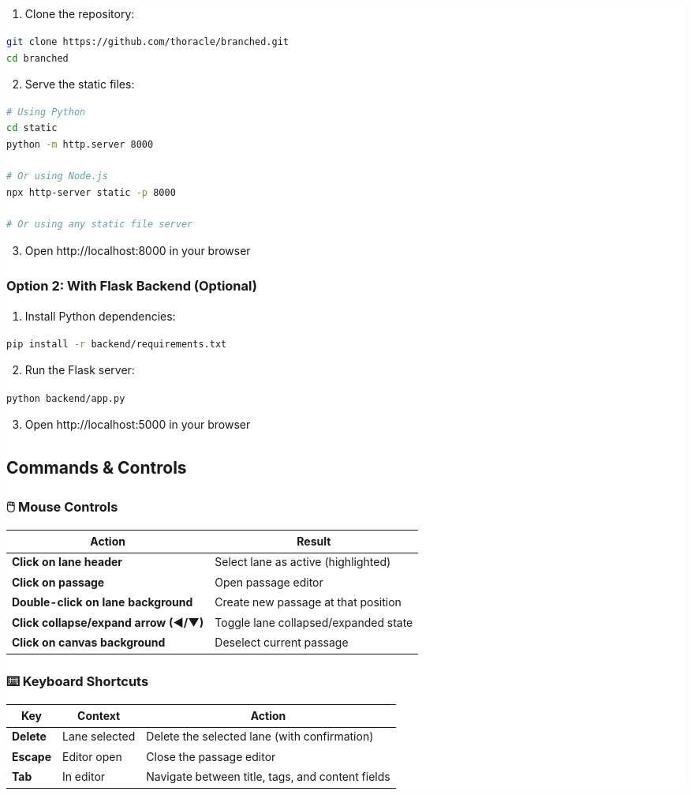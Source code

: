 1. Clone the repository:
```bash
git clone https://github.com/thoracle/branched.git
cd branched
```

2. Serve the static files:
```bash
# Using Python
cd static
python -m http.server 8000

# Or using Node.js
npx http-server static -p 8000

# Or using any static file server
```

3. Open http://localhost:8000 in your browser

### Option 2: With Flask Backend (Optional)

1. Install Python dependencies:
```bash
pip install -r backend/requirements.txt
```

2. Run the Flask server:
```bash
python backend/app.py
```

3. Open http://localhost:5000 in your browser

## Commands & Controls

### 🖱️ Mouse Controls

| Action | Result |
|--------|--------|
| **Click on lane header** | Select lane as active (highlighted) |
| **Click on passage** | Open passage editor |
| **Double-click on lane background** | Create new passage at that position |
| **Click collapse/expand arrow (◀/▼)** | Toggle lane collapsed/expanded state |
| **Click on canvas background** | Deselect current passage |

### ⌨️ Keyboard Shortcuts

| Key | Context | Action |
|-----|---------|--------|
| **Delete** | Lane selected | Delete the selected lane (with confirmation) |
| **Escape** | Editor open | Close the passage editor |
| **Tab** | In editor | Navigate between title, tags, and content fields |
